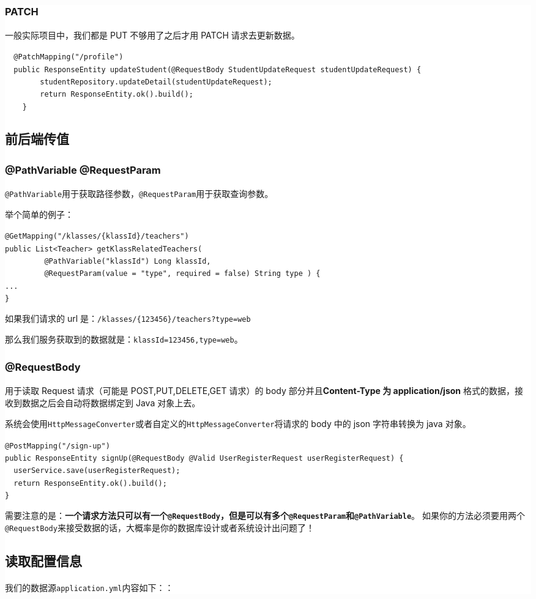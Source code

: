 

### PATCH

一般实际项目中，我们都是 PUT 不够用了之后才用 PATCH 请求去更新数据。

```
  @PatchMapping("/profile")
  public ResponseEntity updateStudent(@RequestBody StudentUpdateRequest studentUpdateRequest) {
        studentRepository.updateDetail(studentUpdateRequest);
        return ResponseEntity.ok().build();
    }
```

## 前后端传值

### @PathVariable 	@RequestParam

`@PathVariable`用于获取路径参数，`@RequestParam`用于获取查询参数。

举个简单的例子：

```
@GetMapping("/klasses/{klassId}/teachers")
public List<Teacher> getKlassRelatedTeachers(
         @PathVariable("klassId") Long klassId,
         @RequestParam(value = "type", required = false) String type ) {
...
}
```

如果我们请求的 url 是：`/klasses/{123456}/teachers?type=web`

那么我们服务获取到的数据就是：`klassId=123456,type=web`。

### @RequestBody

用于读取 Request 请求（可能是 POST,PUT,DELETE,GET 请求）的 body 部分并且**Content-Type 为 application/json** 格式的数据，接收到数据之后会自动将数据绑定到 Java 对象上去。

系统会使用`HttpMessageConverter`或者自定义的`HttpMessageConverter`将请求的 body 中的 json 字符串转换为 java 对象。

```
@PostMapping("/sign-up")
public ResponseEntity signUp(@RequestBody @Valid UserRegisterRequest userRegisterRequest) {
  userService.save(userRegisterRequest);
  return ResponseEntity.ok().build();
}
```

需要注意的是：**一个请求方法只可以有一个`@RequestBody`，但是可以有多个`@RequestParam`和`@PathVariable`**。 如果你的方法必须要用两个 `@RequestBody`来接受数据的话，大概率是你的数据库设计或者系统设计出问题了！

## 读取配置信息

我们的数据源`application.yml`内容如下：：
